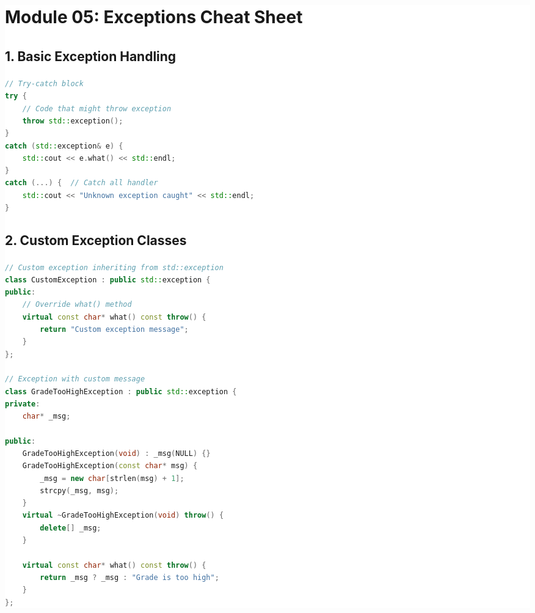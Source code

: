 # Module 05: Exceptions Cheat Sheet

## 1. Basic Exception Handling
```cpp
// Try-catch block
try {
    // Code that might throw exception
    throw std::exception();
}
catch (std::exception& e) {
    std::cout << e.what() << std::endl;
}
catch (...) {  // Catch all handler
    std::cout << "Unknown exception caught" << std::endl;
}
```

## 2. Custom Exception Classes
```cpp
// Custom exception inheriting from std::exception
class CustomException : public std::exception {
public:
    // Override what() method
    virtual const char* what() const throw() {
        return "Custom exception message";
    }
};

// Exception with custom message
class GradeTooHighException : public std::exception {
private:
    char* _msg;

public:
    GradeTooHighException(void) : _msg(NULL) {}
    GradeTooHighException(const char* msg) {
        _msg = new char[strlen(msg) + 1];
        strcpy(_msg, msg);
    }
    virtual ~GradeTooHighException(void) throw() {
        delete[] _msg;
    }
    
    virtual const char* what() const throw() {
        return _msg ? _msg : "Grade is too high";
    }
};
```
